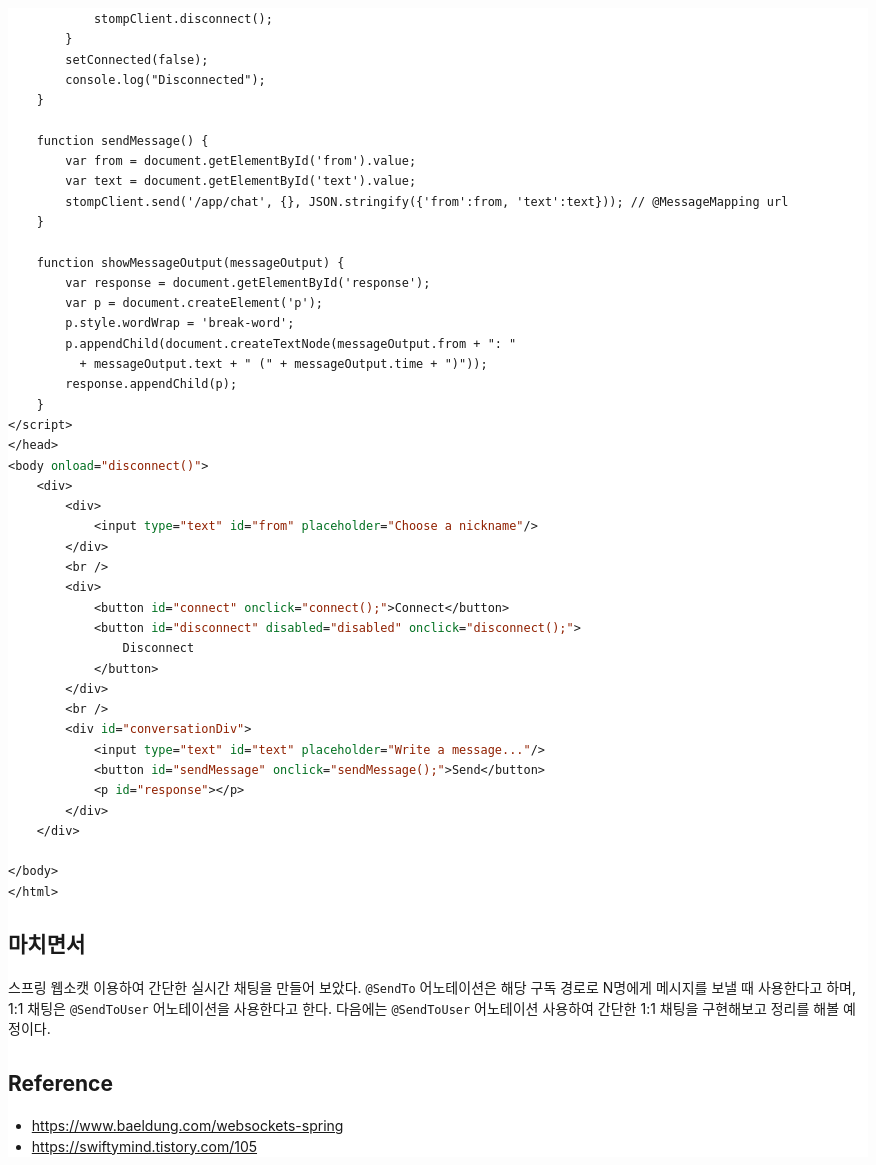 ```jsp
            stompClient.disconnect();
        }
        setConnected(false);
        console.log("Disconnected");
    }
    
    function sendMessage() {
        var from = document.getElementById('from').value;
        var text = document.getElementById('text').value;
        stompClient.send('/app/chat', {}, JSON.stringify({'from':from, 'text':text})); // @MessageMapping url
    }
    
    function showMessageOutput(messageOutput) {
        var response = document.getElementById('response');
        var p = document.createElement('p');
        p.style.wordWrap = 'break-word';
        p.appendChild(document.createTextNode(messageOutput.from + ": " 
          + messageOutput.text + " (" + messageOutput.time + ")"));
        response.appendChild(p);
    }
</script>
</head>
<body onload="disconnect()">
    <div>
        <div>
            <input type="text" id="from" placeholder="Choose a nickname"/>
        </div>
        <br />
        <div>
            <button id="connect" onclick="connect();">Connect</button>
            <button id="disconnect" disabled="disabled" onclick="disconnect();">
                Disconnect
            </button>
        </div>
        <br />
        <div id="conversationDiv">
            <input type="text" id="text" placeholder="Write a message..."/>
            <button id="sendMessage" onclick="sendMessage();">Send</button>
            <p id="response"></p>
        </div>
    </div>

</body>
</html>
```

## 마치면서
스프링 웹소캣 이용하여 간단한 실시간 채팅을 만들어 보았다. `@SendTo` 어노테이션은 해당 구독 경로로 N명에게 메시지를 보낼 때 사용한다고 하며, 1:1 채팅은 `@SendToUser` 어노테이션을 사용한다고 한다. 다음에는 `@SendToUser` 어노테이션 사용하여 간단한 1:1 채팅을 구현해보고 정리를 해볼 예정이다.


## Reference
- <https://www.baeldung.com/websockets-spring>
- <https://swiftymind.tistory.com/105>
